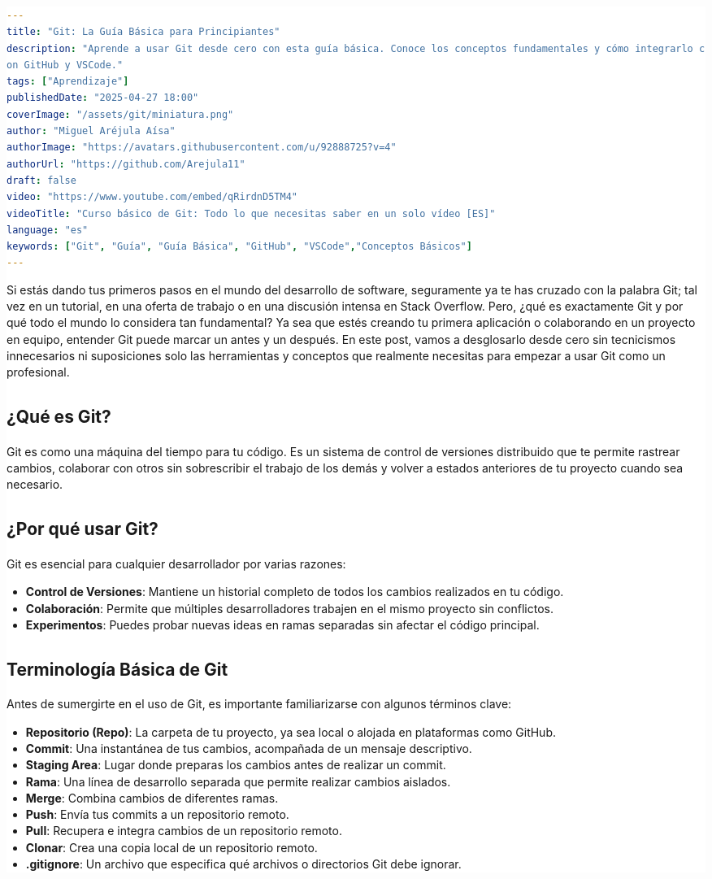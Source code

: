 ```yaml
---
title: "Git: La Guía Básica para Principiantes"
description: "Aprende a usar Git desde cero con esta guía básica. Conoce los conceptos fundamentales y cómo integrarlo con GitHub y VSCode."
tags: ["Aprendizaje"]
publishedDate: "2025-04-27 18:00"
coverImage: "/assets/git/miniatura.png"
author: "Miguel Aréjula Aísa"
authorImage: "https://avatars.githubusercontent.com/u/92888725?v=4"
authorUrl: "https://github.com/Arejula11"
draft: false
video: "https://www.youtube.com/embed/qRirdnD5TM4"
videoTitle: "Curso básico de Git: Todo lo que necesitas saber en un solo vídeo [ES]"
language: "es"
keywords: ["Git", "Guía", "Guía Básica", "GitHub", "VSCode","Conceptos Básicos"]
---
```


Si estás dando tus primeros pasos en el mundo del desarrollo de software, seguramente ya te has cruzado con la palabra Git; tal vez en un tutorial, en una oferta de trabajo o en una discusión intensa en Stack Overflow. Pero, ¿qué es exactamente Git y por qué todo el mundo lo considera tan fundamental? Ya sea que estés creando tu primera aplicación o colaborando en un proyecto en equipo, entender Git puede marcar un antes y un después. En este post, vamos a desglosarlo desde cero sin tecnicismos innecesarios ni suposiciones solo las herramientas y conceptos que realmente necesitas para empezar a usar Git como un profesional.
## ¿Qué es Git?

Git es como una máquina del tiempo para tu código. Es un sistema de control de versiones distribuido que te permite rastrear cambios, colaborar con otros sin sobrescribir el trabajo de los demás y volver a estados anteriores de tu proyecto cuando sea necesario.

## ¿Por qué usar Git?
Git es esencial para cualquier desarrollador por varias razones:
- **Control de Versiones**: Mantiene un historial completo de todos los cambios realizados en tu código.
- **Colaboración**: Permite que múltiples desarrolladores trabajen en el mismo proyecto sin conflictos.
- **Experimentos**: Puedes probar nuevas ideas en ramas separadas sin afectar el código principal.

## Terminología Básica de Git
Antes de sumergirte en el uso de Git, es importante familiarizarse con algunos términos clave:
- **Repositorio (Repo)**: La carpeta de tu proyecto, ya sea local o alojada en plataformas como GitHub.
- **Commit**: Una instantánea de tus cambios, acompañada de un mensaje descriptivo.
- **Staging Area**: Lugar donde preparas los cambios antes de realizar un commit.
- **Rama**: Una línea de desarrollo separada que permite realizar cambios aislados.
- **Merge**: Combina cambios de diferentes ramas.
- **Push**: Envía tus commits a un repositorio remoto.
- **Pull**: Recupera e integra cambios de un repositorio remoto.
- **Clonar**: Crea una copia local de un repositorio remoto.
- **.gitignore**: Un archivo que especifica qué archivos o directorios Git debe ignorar.
